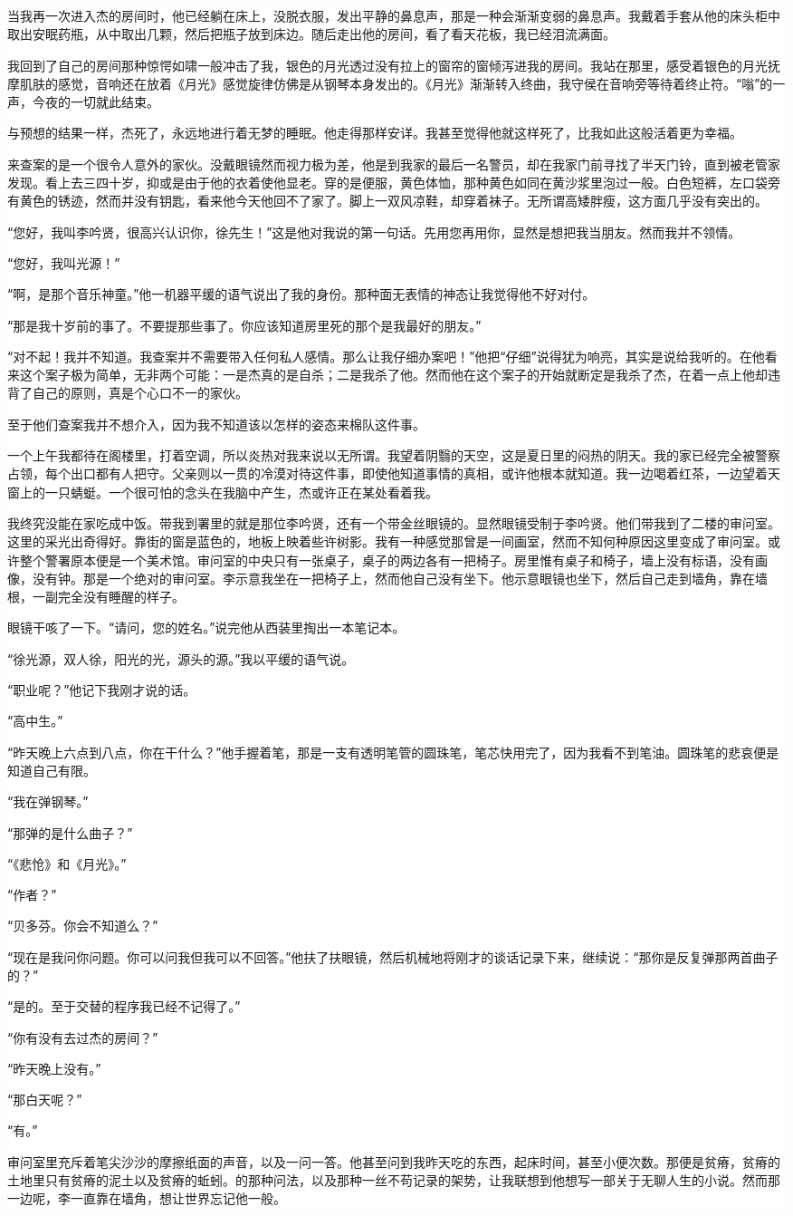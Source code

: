 当我再一次进入杰的房间时，他已经躺在床上，没脱衣服，发出平静的鼻息声，那是一种会渐渐变弱的鼻息声。我戴着手套从他的床头柜中取出安眠药瓶，从中取出几颗，然后把瓶子放到床边。随后走出他的房间，看了看天花板，我已经泪流满面。

我回到了自己的房间那种惊愕如啸一般冲击了我，银色的月光透过没有拉上的窗帘的窗倾泻进我的房间。我站在那里，感受着银色的月光抚摩肌肤的感觉，音响还在放着《月光》感觉旋律仿佛是从钢琴本身发出的。《月光》渐渐转入终曲，我守侯在音响旁等待着终止符。“嗡”的一声，今夜的一切就此结束。

与预想的结果一样，杰死了，永远地进行着无梦的睡眠。他走得那样安详。我甚至觉得他就这样死了，比我如此这般活着更为幸福。

来查案的是一个很令人意外的家伙。没戴眼镜然而视力极为差，他是到我家的最后一名警员，却在我家门前寻找了半天门铃，直到被老管家发现。看上去三四十岁，抑或是由于他的衣着使他显老。穿的是便服，黄色体恤，那种黄色如同在黄沙浆里泡过一般。白色短裤，左口袋旁有黄色的锈迹，然而并没有钥匙，看来他今天他回不了家了。脚上一双风凉鞋，却穿着袜子。无所谓高矮胖瘦，这方面几乎没有突出的。

“您好，我叫李吟贤，很高兴认识你，徐先生！”这是他对我说的第一句话。先用您再用你，显然是想把我当朋友。然而我并不领情。

“您好，我叫光源！”

“啊，是那个音乐神童。”他一机器平缓的语气说出了我的身份。那种面无表情的神态让我觉得他不好对付。

“那是我十岁前的事了。不要提那些事了。你应该知道房里死的那个是我最好的朋友。”

“对不起！我并不知道。我查案并不需要带入任何私人感情。那么让我仔细办案吧！”他把“仔细”说得犹为响亮，其实是说给我听的。在他看来这个案子极为简单，无非两个可能：一是杰真的是自杀；二是我杀了他。然而他在这个案子的开始就断定是我杀了杰，在着一点上他却违背了自己的原则，真是个心口不一的家伙。

至于他们查案我并不想介入，因为我不知道该以怎样的姿态来棉队这件事。

一个上午我都待在阁楼里，打着空调，所以炎热对我来说以无所谓。我望着阴翳的天空，这是夏日里的闷热的阴天。我的家已经完全被警察占领，每个出口都有人把守。父亲则以一贯的冷漠对待这件事，即使他知道事情的真相，或许他根本就知道。我一边喝着红茶，一边望着天窗上的一只蜻蜓。一个很可怕的念头在我脑中产生，杰或许正在某处看着我。

我终究没能在家吃成中饭。带我到署里的就是那位李吟贤，还有一个带金丝眼镜的。显然眼镜受制于李吟贤。他们带我到了二楼的审问室。这里的采光出奇得好。靠街的窗是蓝色的，地板上映着些许树影。我有一种感觉那曾是一间画室，然而不知何种原因这里变成了审问室。或许整个警署原本便是一个美术馆。审问室的中央只有一张桌子，桌子的两边各有一把椅子。房里惟有桌子和椅子，墙上没有标语，没有画像，没有钟。那是一个绝对的审问室。李示意我坐在一把椅子上，然而他自己没有坐下。他示意眼镜也坐下，然后自己走到墙角，靠在墙根，一副完全没有睡醒的样子。

眼镜干咳了一下。“请问，您的姓名。”说完他从西装里掏出一本笔记本。

“徐光源，双人徐，阳光的光，源头的源。”我以平缓的语气说。

“职业呢？”他记下我刚才说的话。

“高中生。”

“昨天晚上六点到八点，你在干什么？”他手握着笔，那是一支有透明笔管的圆珠笔，笔芯快用完了，因为我看不到笔油。圆珠笔的悲哀便是知道自己有限。

“我在弹钢琴。”

“那弹的是什么曲子？”

“《悲怆》和《月光》。”

“作者？”

“贝多芬。你会不知道么？”

“现在是我问你问题。你可以问我但我可以不回答。”他扶了扶眼镜，然后机械地将刚才的谈话记录下来，继续说：“那你是反复弹那两首曲子的？”

“是的。至于交替的程序我已经不记得了。”

“你有没有去过杰的房间？”

“昨天晚上没有。”

“那白天呢？”

“有。”

审问室里充斥着笔尖沙沙的摩擦纸面的声音，以及一问一答。他甚至问到我昨天吃的东西，起床时间，甚至小便次数。那便是贫瘠，贫瘠的土地里只有贫瘠的泥土以及贫瘠的蚯蚓。的那种问法，以及那种一丝不苟记录的架势，让我联想到他想写一部关于无聊人生的小说。然而那一边呢，李一直靠在墙角，想让世界忘记他一般。
